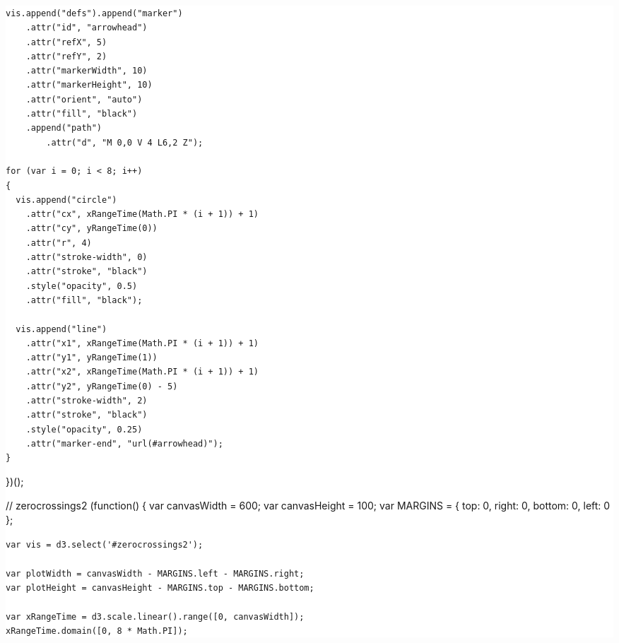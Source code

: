     vis.append("defs").append("marker")
        .attr("id", "arrowhead")
        .attr("refX", 5)
        .attr("refY", 2)
        .attr("markerWidth", 10)
        .attr("markerHeight", 10)
        .attr("orient", "auto")
        .attr("fill", "black")
        .append("path")
            .attr("d", "M 0,0 V 4 L6,2 Z");

    for (var i = 0; i < 8; i++)
    {
      vis.append("circle")
        .attr("cx", xRangeTime(Math.PI * (i + 1)) + 1)
        .attr("cy", yRangeTime(0))
        .attr("r", 4)
        .attr("stroke-width", 0)
        .attr("stroke", "black")
        .style("opacity", 0.5)
        .attr("fill", "black");

      vis.append("line")
        .attr("x1", xRangeTime(Math.PI * (i + 1)) + 1)
        .attr("y1", yRangeTime(1))
        .attr("x2", xRangeTime(Math.PI * (i + 1)) + 1)
        .attr("y2", yRangeTime(0) - 5)
        .attr("stroke-width", 2)
        .attr("stroke", "black")
        .style("opacity", 0.25)
        .attr("marker-end", "url(#arrowhead)");
    }
  })();

  // zerocrossings2
  (function() {
    var canvasWidth = 600;
    var canvasHeight = 100;
    var MARGINS =
      {
        top: 0,
        right: 0,
        bottom: 0,
        left: 0
      };

    var vis = d3.select('#zerocrossings2');

    var plotWidth = canvasWidth - MARGINS.left - MARGINS.right;
    var plotHeight = canvasHeight - MARGINS.top - MARGINS.bottom;

    var xRangeTime = d3.scale.linear().range([0, canvasWidth]);
    xRangeTime.domain([0, 8 * Math.PI]);


[^1a]: Monophonic pitch tracking is a useful technique to have in your signal processing toolkit. It lies at the heart of applied products like [Auto-Tune](http://en.wikipedia.org/wiki/Auto-Tune), games like "Rock Band," guitar and instrument tuners, music transcription programs, audio-to-MIDI conversion software, and query-by-humming applications.
[^1b]: Every year, the best audio signal processing researchers algorithmically battle it out in the [MIREX](http://www.music-ir.org/mirex/wiki/MIREX_HOME) (Music Information Retrieval Evaluation eXchange) competition. Researchers from around the world submit algorithms designed to automatically transcribe, tag, segment, and classify recorded musical performances. If you become enthralled with the topic of audio signal processing after reading this article, you might want to submit an algorithm to the 2015 MIREX "K-POP Mood Classification" competition round. If cover bands are more your thing, you might instead choose to submit an algorithm that can identify the original title from a recording of a cover band in the "Audio Cover Song Identification" competition (this is much more difficult than you might expect).
[^1c]: I'm not sure if such a thing has been attempted, but I think an interesting weekend could be spent applying techniques in computer vision to the problem of pitch detection and automatic music transcription.
[^1d]: It's baffling to me why young students aren't shown the beautiful correspondence between circular movement and the trigonometric functions in early education. I think that most students first encounter sine and cosine in relation to right triangles, and this is an unfortunate constriction of a more generally beautiful and harmonious way of thinking about these functions.